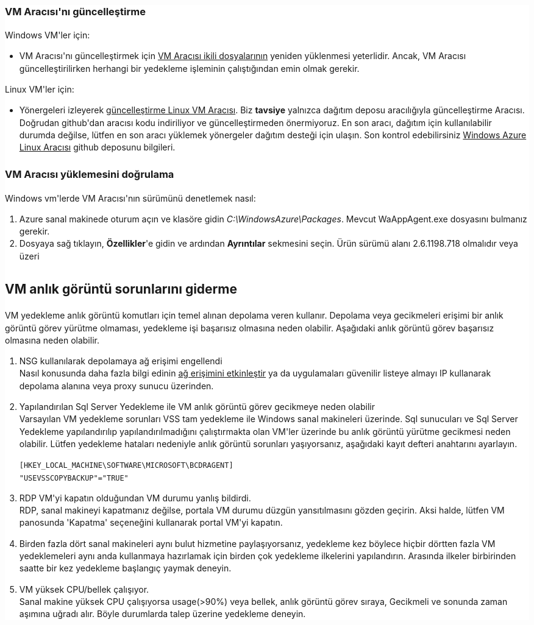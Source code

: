 ### <a name="updating-the-vm-agent"></a>VM Aracısı'nı güncelleştirme
Windows VM'ler için:

* VM Aracısı'nı güncelleştirmek için [VM Aracısı ikili dosyalarının](http://go.microsoft.com/fwlink/?LinkID=394789&clcid=0x409) yeniden yüklenmesi yeterlidir. Ancak, VM Aracısı güncelleştirilirken herhangi bir yedekleme işleminin çalıştığından emin olmak gerekir.

Linux VM'ler için:

* Yönergeleri izleyerek [güncelleştirme Linux VM Aracısı](../virtual-machines/linux/update-agent.md?toc=%2fazure%2fvirtual-machines%2flinux%2ftoc.json).
Biz **tavsiye** yalnızca dağıtım deposu aracılığıyla güncelleştirme Aracısı. Doğrudan github'dan aracısı kodu indiriliyor ve güncelleştirmeden önermiyoruz. En son aracı, dağıtım için kullanılabilir durumda değilse, lütfen en son aracı yüklemek yönergeler dağıtım desteği için ulaşın. Son kontrol edebilirsiniz [Windows Azure Linux Aracısı](https://github.com/Azure/WALinuxAgent/releases) github deposunu bilgileri.

### <a name="validating-vm-agent-installation"></a>VM Aracısı yüklemesini doğrulama
Windows vm'lerde VM Aracısı'nın sürümünü denetlemek nasıl:

1. Azure sanal makinede oturum açın ve klasöre gidin *C:\WindowsAzure\Packages*. Mevcut WaAppAgent.exe dosyasını bulmanız gerekir.
2. Dosyaya sağ tıklayın, **Özellikler**'e gidin ve ardından **Ayrıntılar** sekmesini seçin. Ürün sürümü alanı 2.6.1198.718 olmalıdır veya üzeri

## <a name="troubleshoot-vm-snapshot-issues"></a>VM anlık görüntü sorunlarını giderme
VM yedekleme anlık görüntü komutları için temel alınan depolama veren kullanır. Depolama veya gecikmeleri erişimi bir anlık görüntü görev yürütme olmaması, yedekleme işi başarısız olmasına neden olabilir. Aşağıdaki anlık görüntü görev başarısız olmasına neden olabilir.

1. NSG kullanılarak depolamaya ağ erişimi engellendi<br>
    Nasıl konusunda daha fazla bilgi edinin [ağ erişimini etkinleştir](backup-azure-vms-prepare.md#network-connectivity) ya da uygulamaları güvenilir listeye almayı IP kullanarak depolama alanına veya proxy sunucu üzerinden.
2. Yapılandırılan Sql Server Yedekleme ile VM anlık görüntü görev gecikmeye neden olabilir <br>
   Varsayılan VM yedekleme sorunları VSS tam yedekleme ile Windows sanal makineleri üzerinde. Sql sunucuları ve Sql Server Yedekleme yapılandırılıp yapılandırılmadığını çalıştırmakta olan VM'ler üzerinde bu anlık görüntü yürütme gecikmesi neden olabilir. Lütfen yedekleme hataları nedeniyle anlık görüntü sorunları yaşıyorsanız, aşağıdaki kayıt defteri anahtarını ayarlayın.

   ```
   [HKEY_LOCAL_MACHINE\SOFTWARE\MICROSOFT\BCDRAGENT]
   "USEVSSCOPYBACKUP"="TRUE"
   ```
3. RDP VM'yi kapatın olduğundan VM durumu yanlış bildirdi.  <br>
   RDP, sanal makineyi kapatmanız değilse, portala VM durumu düzgün yansıtılmasını gözden geçirin. Aksi halde, lütfen VM panosunda 'Kapatma' seçeneğini kullanarak portal VM'yi kapatın.
4. Birden fazla dört sanal makineleri aynı bulut hizmetine paylaşıyorsanız, yedekleme kez böylece hiçbir dörtten fazla VM yedeklemeleri aynı anda kullanmaya hazırlamak için birden çok yedekleme ilkelerini yapılandırın. Arasında ilkeler birbirinden saatte bir kez yedekleme başlangıç yaymak deneyin.
5. VM yüksek CPU/bellek çalışıyor.<br>
   Sanal makine yüksek CPU çalışıyorsa usage(>90%) veya bellek, anlık görüntü görev sıraya, Gecikmeli ve sonunda zaman aşımına uğradı alır. Böyle durumlarda talep üzerine yedekleme deneyin.
